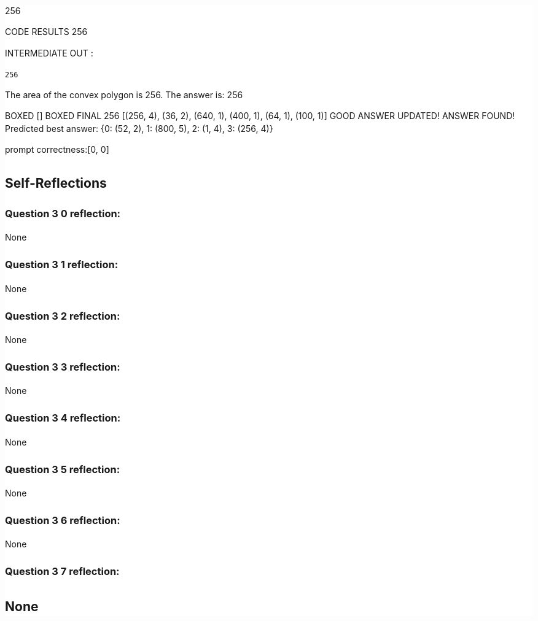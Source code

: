 256

CODE RESULTS 256

INTERMEDIATE OUT :
```output
256
```
The area of the convex polygon is $256$. The answer is: $256$

BOXED []
BOXED FINAL 256
[(256, 4), (36, 2), (640, 1), (400, 1), (64, 1), (100, 1)]
GOOD ANSWER UPDATED!
ANSWER FOUND!
Predicted best answer: {0: (52, 2), 1: (800, 5), 2: (1, 4), 3: (256, 4)}

prompt correctness:[0, 0]

## Self-Reflections

### Question 3 0 reflection:
None
### Question 3 1 reflection:
None
### Question 3 2 reflection:
None
### Question 3 3 reflection:
None
### Question 3 4 reflection:
None
### Question 3 5 reflection:
None
### Question 3 6 reflection:
None
### Question 3 7 reflection:
None
---
